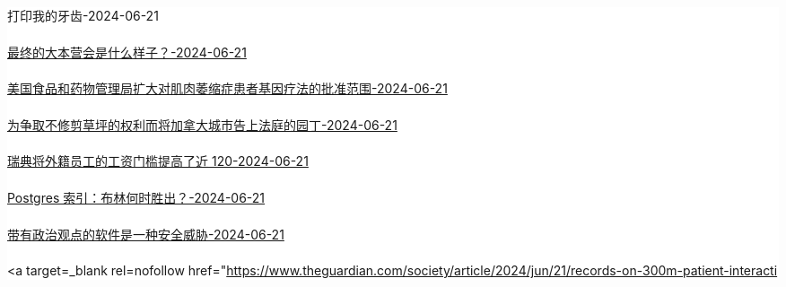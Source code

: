 打印我的牙齿-2024-06-21</a><br/><br/><a target=_blank rel=nofollow href="https://maurices-pieces.beehiiv.com/p/one-to-rule" >最终的大本营会是什么样子？-2024-06-21</a><br/><br/><a target=_blank rel=nofollow href="https://www.fda.gov/news-events/press-announcements/fda-expands-approval-gene-therapy-patients-duchenne-muscular-dystrophy" >美国食品和药物管理局扩大对肌肉萎缩症患者基因疗法的批准范围-2024-06-21</a><br/><br/><a target=_blank rel=nofollow href="https://www.theguardian.com/environment/article/2024/jun/21/the-gardener-who-took-a-canadian-city-to-court-for-the-right-to-not-mow-his-lawn" >为争取不修剪草坪的权利而将加拿大城市告上法庭的园丁-2024-06-21</a><br/><br/><a target=_blank rel=nofollow href="https://economictimes.indiatimes.com/nri/work/sweden-raises-salary-threshold-for-foreign-workers-by-almost-120-mulls-further-hikes/articleshow/111159016.cms?from=mdr" >瑞典将外籍员工的工资门槛提高了近 120-2024-06-21</a><br/><br/><a target=_blank rel=nofollow href="https://www.crunchydata.com/blog/postgres-indexing-when-does-brin-win" >Postgres 索引：布林何时胜出？-2024-06-21</a><br/><br/><a target=_blank rel=nofollow href="https://vitonsky.net/blog/2024/06/20/politics-in-software/" >带有政治观点的软件是一种安全威胁-2024-06-21</a><br/><br/><a target=_blank rel=nofollow href="https://www.theguardian.com/society/article/2024/jun/21/records-on-300m-patient-interacti